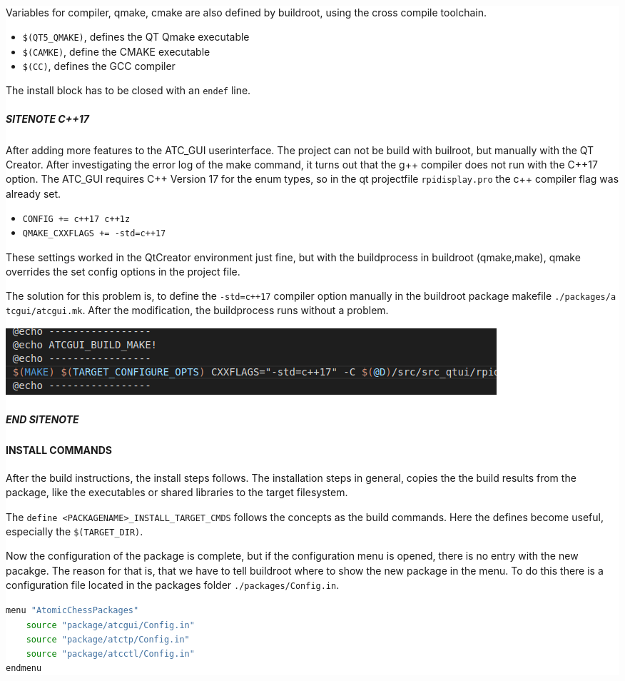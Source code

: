 Variables for compiler, qmake, cmake are also defined by buildroot, using the cross compile toolchain.

* `$(QT5_QMAKE)`, defines the QT Qmake executable
* `$(CAMKE)`, define the CMAKE executable
* `$(CC)`, defines the GCC compiler
  
The install block has to be closed with an `endef` line.

##### SITENOTE C++17

After adding more features to the ATC_GUI userinterface. The project can not be build with builroot, but manually with the QT Creator.
After investigating the error log of the make command, it turns out that the g++ compiler does not run with the C++17 option.
The ATC_GUI requires C++ Version 17 for the enum types, so in the qt projectfile `rpidisplay.pro` the c++ compiler flag was already set.

* `CONFIG += c++17 c++1z`
* `QMAKE_CXXFLAGS += -std=c++17`

These settings worked in the QtCreator environment just fine, but with the buildprocess in buildroot (qmake,make), qmake overrides the set config options in the project file.

The solution for this problem is, to define the `-std=c++17` compiler option manually in the buildroot package makefile `./packages/atcgui/atcgui.mk`.
After the modification, the buildprocess runs without a problem.

![C++17Fix](./documentation_images/buidroot_c++17_fix.png)


##### END SITENOTE


#### INSTALL COMMANDS
After the build instructions, the install steps follows.
The installation steps in general, copies the the build results from the package, like the executables or shared libraries to the target filesystem.

The `define <PACKAGENAME>_INSTALL_TARGET_CMDS` follows the concepts as the build commands.
Here the defines become useful, especially the `$(TARGET_DIR)`.

Now the configuration of the package is complete, but if the configuration menu is opened, there is no entry with the new pacakge.
The reason for that is, that we have to tell buildroot where to show the new package in the menu.
To do this there is a configuration file located in the packages folder `./packages/Config.in`.


```bash
menu "AtomicChessPackages"
	source "package/atcgui/Config.in"
	source "package/atctp/Config.in"
	source "package/atcctl/Config.in"
endmenu
```
